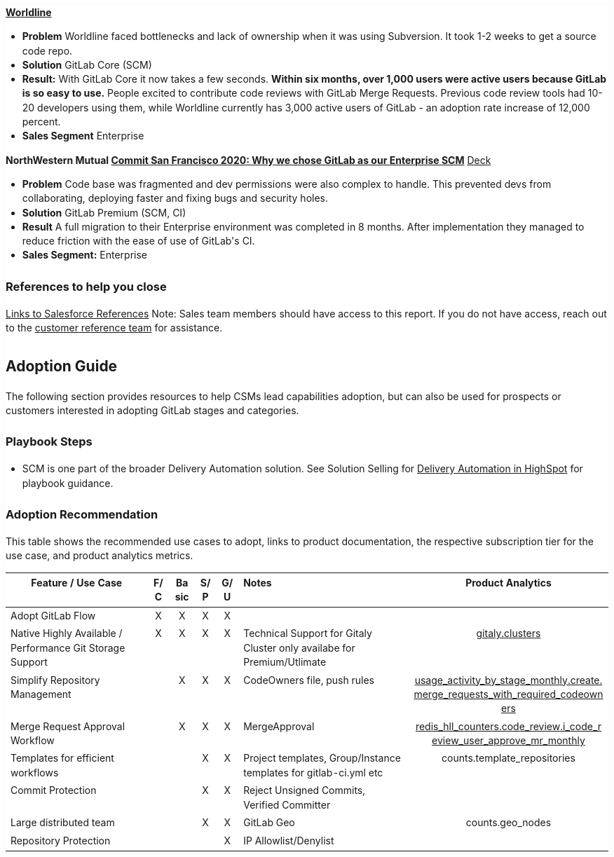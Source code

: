 
**[Worldline](/customers/worldline/)**
- **Problem** Worldline faced bottlenecks and lack of ownership when it was using Subversion. It took 1-2 weeks to get a source code repo.
- **Solution** GitLab Core (SCM)
- **Result:** With GitLab Core it now takes a few seconds. **Within six months, over 1,000 users were active users because GitLab is so easy to use.** People excited to contribute code reviews with GitLab Merge Requests. Previous code review tools had 10-20 developers using them, while Worldline currently has 3,000 active users of GitLab - an adoption rate increase of 12,000 percent.
- **Sales Segment** Enterprise

**NorthWestern Mutual [Commit San Francisco 2020: Why we chose GitLab as our Enterprise SCM](https://youtu.be/kPNMyxKRRoM)** [Deck](https://docs.google.com/presentation/d/1vxiFJShRjU98kvwK87PZnYnMzBVPT5VJTr1chUEiM_Y/edit#slide=id.g6d6088e69c_0_15)
- **Problem**  Code base was fragmented and dev permissions were also complex to handle. This prevented devs from collaborating, deploying faster and fixing bugs and security holes.
- **Solution** GitLab Premium (SCM, CI)
- **Result**  A full migration to their Enterprise environment was completed in 8 months. After implementation they managed to reduce friction with the ease of use of GitLab's CI.
- **Sales Segment:** Enterprise


### References to help you close

[Links to Salesforce References](https://gitlab.my.salesforce.com/a6l4M000000kDwu) Note: Sales team members should have access to this report. If you do not have access, reach out to the [customer reference team](https://about.gitlab.com/handbook/marketing/brand-and-product-marketing/product-and-solution-marketing/customer-advocacy/#which-customer-reference-team-member-should-i-contact) for assistance.

## Adoption Guide

The following section provides resources to help CSMs lead capabilities adoption, but can also be used for prospects or customers interested in adopting GitLab stages and categories.

### Playbook Steps

- SCM is one part of the broader Delivery Automation solution. See Solution Selling for [Delivery Automation in HighSpot](https://gitlab.highspot.com/items/61f2c6556e79372aaf0d1e6f) for playbook guidance.

### Adoption Recommendation

This table shows the recommended use cases to adopt, links to product documentation, the respective subscription tier for the use case, and product analytics metrics.

| Feature / Use Case                                           | F/C  | Basic | S/P  | G/U  | Notes                                                        | Product Analytics |
| ------------------------------------------------------------ | :--: | :---: | :--: | :--: | :----------------------------------------------------------- | :-------: |
| Adopt GitLab Flow                                            |  X   |   X   |  X   |  X   |                                                               |           |
| Native Highly Available / Performance Git Storage Support    |  X   |   X   |  X   |  X   | Technical Support for Gitaly Cluster only availabe for Premium/Utlimate | [gitaly.clusters](https://docs.gitlab.com/ee/development/usage_ping/dictionary.html#gitalyclusters)|
| Simplify Repository Management                               |      |   X   |  X   |  X   | CodeOwners file, push rules                                  | [usage_activity_by_stage_monthly.create.merge_requests_with_required_codeowners](https://docs.gitlab.com/ee/development/usage_ping/dictionary.html#usage_activity_by_stage_monthlycreatemerge_requests_with_required_codeowners) |
| Merge Request Approval Workflow                              |      |   X   |  X   |  X   | MergeApproval                                                | [redis_hll_counters.code_review.i_code_review_user_approve_mr_monthly](https://docs.gitlab.com/ee/development/usage_ping/dictionary.html#redis_hll_counterscode_reviewi_code_review_user_approve_mr_monthly) |
| Templates for efficient workflows                            |      |       |  X   |  X   | Project templates, Group/Instance templates for gitlab-ci.yml etc | counts.template_repositories  |
| Commit Protection                                            |      |       |  X   |  X   | Reject Unsigned Commits, Verified Committer                  |           |
| Large distributed team                                       |      |       |  X   |  X   | GitLab Geo                                                   | counts.geo_nodes |
| Repository Protection                                        |      |       |      |  X   | IP Allowlist/Denylist                                              |           |
